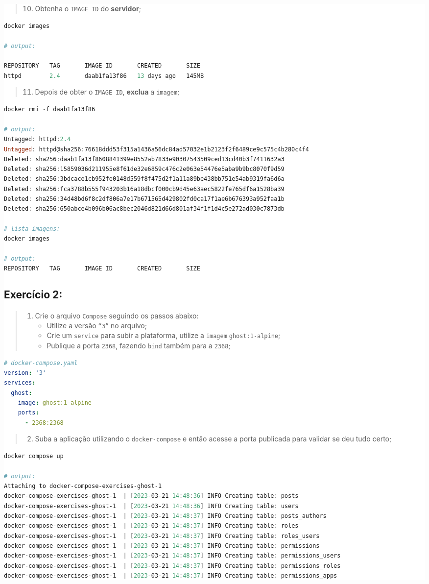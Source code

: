 > 10. Obtenha o `IMAGE ID` do **servidor**;

```powershell
docker images

# output:

REPOSITORY   TAG       IMAGE ID       CREATED       SIZE
httpd        2.4       daab1fa13f86   13 days ago   145MB
```

> 11. Depois de obter o `IMAGE ID`, **exclua** a `imagem`;

```powershell
docker rmi -f daab1fa13f86

# output:
Untagged: httpd:2.4
Untagged: httpd@sha256:76618ddd53f315a1436a56dc84ad57032e1b2123f2f6489ce9c575c4b280c4f4
Deleted: sha256:daab1fa13f8608841399e8552ab7833e90307543509ced13cd40b3f7411632a3
Deleted: sha256:15859036d211955e8f61de32e6859c476c2e063e54476e5aba9b9bc8070f9d59
Deleted: sha256:3bdcace1cb952fe0148d559f8f475d2f1a11a89be438bb751e54ab9319fa6d6a
Deleted: sha256:fca3788b555f943203b16a18dbcf000cb9d45e63aec5822fe765df6a1528ba39
Deleted: sha256:34d48bd6f8c2df806a7e17b671565d429802fd0ca17f1ae6b676393a952faa1b
Deleted: sha256:650abce4b096b06ac8bec2046d821d66d801af34f1f1d4c5e272ad030c7873db

# lista imagens:
docker images

# output:
REPOSITORY   TAG       IMAGE ID       CREATED       SIZE
```

## Exercício 2:

> 1. Crie o arquivo `Compose` seguindo os passos abaixo:
>    - Utilize a versão `“3”` no arquivo;
>    - Crie um `service` para subir a plataforma, utilize a `imagem` `ghost:1-alpine`;
>    - Publique a porta `2368`, fazendo `bind` também para a `2368`;

```yaml
# docker-compose.yaml
version: '3'
services:
  ghost:
    image: ghost:1-alpine
    ports:
      - 2368:2368
```

> 2. Suba a aplicação utilizando o `docker-compose` e então acesse a porta publicada para validar se deu tudo certo;

```powershell
docker compose up

# output:
Attaching to docker-compose-exercises-ghost-1
docker-compose-exercises-ghost-1  | [2023-03-21 14:48:36] INFO Creating table: posts  
docker-compose-exercises-ghost-1  | [2023-03-21 14:48:36] INFO Creating table: users  
docker-compose-exercises-ghost-1  | [2023-03-21 14:48:37] INFO Creating table: posts_authors  
docker-compose-exercises-ghost-1  | [2023-03-21 14:48:37] INFO Creating table: roles  
docker-compose-exercises-ghost-1  | [2023-03-21 14:48:37] INFO Creating table: roles_users  
docker-compose-exercises-ghost-1  | [2023-03-21 14:48:37] INFO Creating table: permissions  
docker-compose-exercises-ghost-1  | [2023-03-21 14:48:37] INFO Creating table: permissions_users  
docker-compose-exercises-ghost-1  | [2023-03-21 14:48:37] INFO Creating table: permissions_roles  
docker-compose-exercises-ghost-1  | [2023-03-21 14:48:37] INFO Creating table: permissions_apps  
```